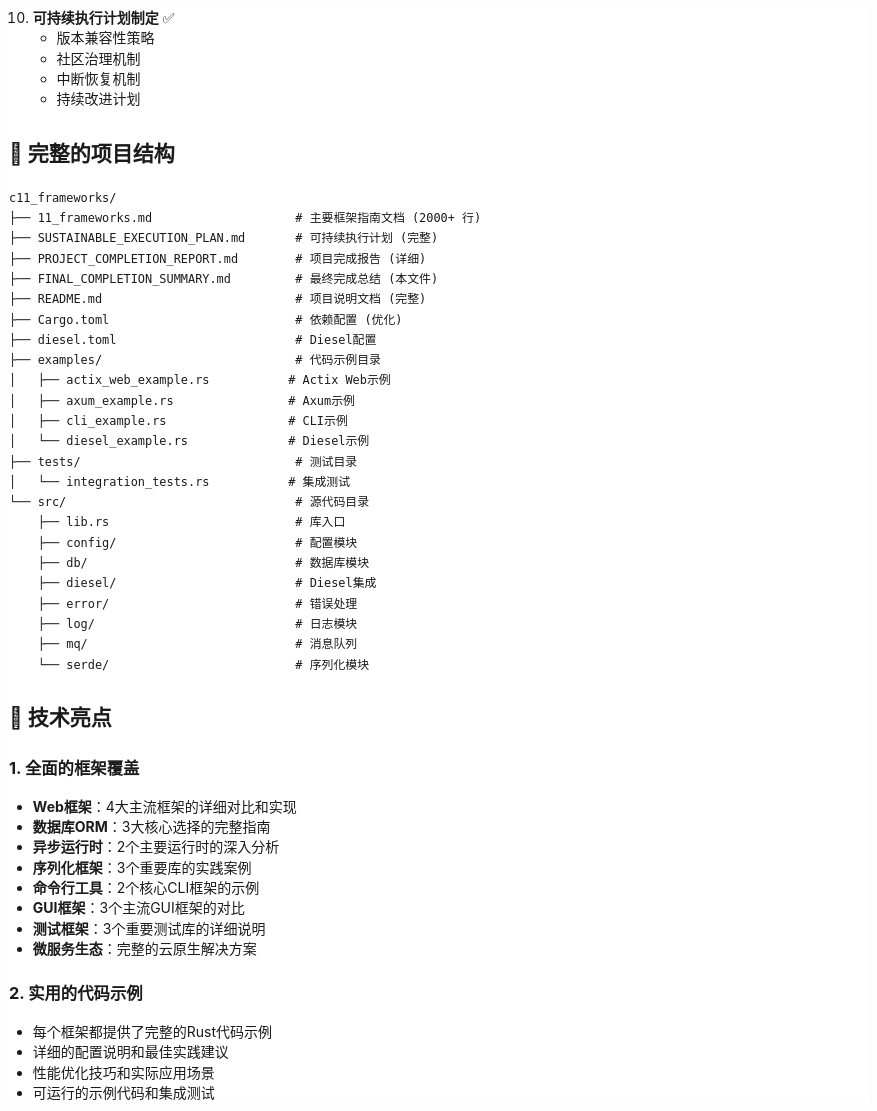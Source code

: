 10. **可持续执行计划制定** ✅
    - 版本兼容性策略
    - 社区治理机制
    - 中断恢复机制
    - 持续改进计划

## 📁 完整的项目结构

```text
c11_frameworks/
├── 11_frameworks.md                    # 主要框架指南文档 (2000+ 行)
├── SUSTAINABLE_EXECUTION_PLAN.md       # 可持续执行计划 (完整)
├── PROJECT_COMPLETION_REPORT.md        # 项目完成报告 (详细)
├── FINAL_COMPLETION_SUMMARY.md         # 最终完成总结 (本文件)
├── README.md                           # 项目说明文档 (完整)
├── Cargo.toml                          # 依赖配置 (优化)
├── diesel.toml                         # Diesel配置
├── examples/                           # 代码示例目录
│   ├── actix_web_example.rs           # Actix Web示例
│   ├── axum_example.rs                # Axum示例
│   ├── cli_example.rs                 # CLI示例
│   └── diesel_example.rs              # Diesel示例
├── tests/                              # 测试目录
│   └── integration_tests.rs           # 集成测试
└── src/                                # 源代码目录
    ├── lib.rs                          # 库入口
    ├── config/                         # 配置模块
    ├── db/                             # 数据库模块
    ├── diesel/                         # Diesel集成
    ├── error/                          # 错误处理
    ├── log/                            # 日志模块
    ├── mq/                             # 消息队列
    └── serde/                          # 序列化模块
```

## 🚀 技术亮点

### 1. 全面的框架覆盖

- **Web框架**：4大主流框架的详细对比和实现
- **数据库ORM**：3大核心选择的完整指南
- **异步运行时**：2个主要运行时的深入分析
- **序列化框架**：3个重要库的实践案例
- **命令行工具**：2个核心CLI框架的示例
- **GUI框架**：3个主流GUI框架的对比
- **测试框架**：3个重要测试库的详细说明
- **微服务生态**：完整的云原生解决方案

### 2. 实用的代码示例

- 每个框架都提供了完整的Rust代码示例
- 详细的配置说明和最佳实践建议
- 性能优化技巧和实际应用场景
- 可运行的示例代码和集成测试
